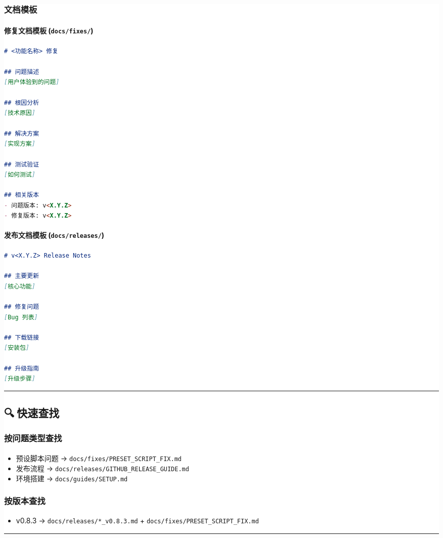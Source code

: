 ### 文档模板

#### 修复文档模板 (`docs/fixes/`)
```markdown
# <功能名称> 修复

## 问题描述
[用户体验到的问题]

## 根因分析
[技术原因]

## 解决方案
[实现方案]

## 测试验证
[如何测试]

## 相关版本
- 问题版本: v<X.Y.Z>
- 修复版本: v<X.Y.Z>
```

#### 发布文档模板 (`docs/releases/`)
```markdown
# v<X.Y.Z> Release Notes

## 主要更新
[核心功能]

## 修复问题
[Bug 列表]

## 下载链接
[安装包]

## 升级指南
[升级步骤]
```

---

## 🔍 快速查找

### 按问题类型查找
- 预设脚本问题 → `docs/fixes/PRESET_SCRIPT_FIX.md`
- 发布流程 → `docs/releases/GITHUB_RELEASE_GUIDE.md`
- 环境搭建 → `docs/guides/SETUP.md`

### 按版本查找
- v0.8.3 → `docs/releases/*_v0.8.3.md` + `docs/fixes/PRESET_SCRIPT_FIX.md`

---